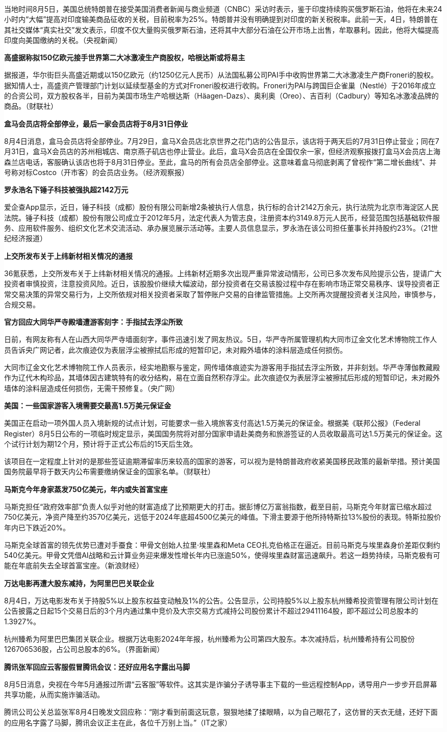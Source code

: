 当地时间8月5日，美国总统特朗普在接受美国消费者新闻与商业频道（CNBC）采访时表示，鉴于印度持续购买俄罗斯石油，他将在未来24小时内“大幅”提高对印度输美商品征收的关税，目前税率为25%。特朗普并没有明确提到对印度的新关税税率。此前一天，4日，特朗普在其社交媒体“真实社交”发文表示，印度不仅大量购买俄罗斯石油，还将其中大部分石油在公开市场上出售，牟取暴利。因此，他将大幅提高印度向美国缴纳的关税。（央视新闻）

**高盛据称拟150亿欧元接手世界第二大冰激凌生产商股权，哈根达斯或将易主**

据报道，华尔街巨头高盛近期或以150亿欧元（约1250亿元人民币）从法国私募公司PAI手中收购世界第二大冰激凌生产商Froneri的股权。据知情人士，高盛资产管理部门计划以延续型基金的方式对Froneri股权进行收购。Froneri为PAI与跨国巨企雀巢（Nestlé）于2016年成立的合资公司，双方股权各半，目前为美国市场生产哈根达斯（Häagen-Dazs）、奥利奥（Oreo）、吉百利（Cadbury）等知名冰激凌品牌的商品。（财联社）

**盒马会员店将全部停业，最后一家会员店将于8月31日停业**

8月4日消息，盒马会员店将全部停业。7月29日，盒马X会员店北京世界之花门店的公告显示，该店将于两天后的7月31日停止营业；同在7月31日，盒马X会员店的苏州相城店、南京燕子矶店也停止营业。此后，盒马X会员店在全国仅余一家，但经济观察报拨打盒马X会员店上海森兰店电话，客服确认该店也将于8月31日停业。至此，盒马的所有会员店全部停业。这意味着盒马彻底剥离了曾视作“第二增长曲线”、并号称对标Costco（开市客）的会员店业务。（经济观察报）

**罗永浩名下锤子科技被强执超2142万元**

爱企查App显示，近日，锤子科技（成都）股份有限公司新增2条被执行人信息，执行标的合计2142万余元，执行法院为北京市海淀区人民法院。锤子科技（成都）股份有限公司成立于2012年5月，法定代表人为管志良，注册资本约3149.8万元人民币，经营范围包括基础软件服务、应用软件服务、组织文化艺术交流活动、承办展览展示活动等。主要人员信息显示，罗永浩在该公司担任董事长并持股约23%。（21世纪经济报道）

**上交所发布关于上纬新材相关情况的通报**

36氪获悉，上交所发布关于上纬新材相关情况的通报。上纬新材近期多次出现严重异常波动情形，公司已多次发布风险提示公告，提请广大投资者审慎投资，注意投资风险。近日，该股股价继续大幅波动，部分投资者在交易该股过程中存在影响市场正常交易秩序、误导投资者正常交易决策的异常交易行为，上交所依规对相关投资者采取了暂停账户交易的自律监管措施。上交所再次提醒投资者关注风险，审慎参与，合规交易。

**官方回应大同华严寺殿墙遭游客刻字：手指拭去浮尘所致**

日前，有网友称有人在山西大同华严寺墙面刻字，事件迅速引发了网友热议。5日，华严寺所属管理机构大同市辽金文化艺术博物院工作人员告诉央广网记者，此次痕迹仅为表层浮尘被擦拭后形成的短暂印记，未对殿外墙体的涂料层造成任何损伤。

大同市辽金文化艺术博物院工作人员表示，经实地勘察与鉴定，网传墙体痕迹实为游客用手指拭去浮尘所致，并非刻划。华严寺薄伽教藏殿作为辽代木构珍品，其墙体因古建筑特有的收分结构，易在立面自然积存浮尘。此次痕迹仅为表层浮尘被擦拭后形成的短暂印记，未对殿外墙体的涂料层造成任何损伤，无需干预修复。（央广网）

**美国：一些国家游客入境需要交最高1.5万美元保证金**

美国正在启动一项外国人员入境新规的试点计划，可能要求一些入境旅客支付高达1.5万美元的保证金。根据美《联邦公报》（Federal Register）8月5日公布的一项临时规定显示，美国国务院将对部分国家申请赴美商务和旅游签证的人员收取最高可达1.5万美元的保证金。这个试行计划为期12个月，预计将于正式公布后的15天后生效。

该项目在一定程度上针对的是那些签证逾期滞留率历来较高的国家的游客，可以视为是特朗普政府收紧美国移民政策的最新举措。预计美国国务院最早将于数天内公布需要缴纳保证金的国家名单。（财联社）

**马斯克今年身家蒸发750亿美元，年内或失首富宝座**

马斯克担任“政府效率部”负责人似乎对他的财富造成了比预期更大的打击。据彭博亿万富翁指数，截至目前，马斯克今年财富已缩水超过750亿美元，净资产降至约3570亿美元，远低于2024年底超4500亿美元的峰值。下滑主要源于他所持特斯拉13%股份的表现。特斯拉股价年内已下跌近20%。

马斯克全球首富的领先优势已遭对手蚕食：甲骨文创始人拉里·埃里森和Meta CEO扎克伯格正在逼近。目前马斯克与埃里森身价差距仅剩约540亿美元。甲骨文凭借AI战略和云计算业务迎来爆发性增长年内已涨逾50%，使得埃里森财富迅速飙升。若这一趋势持续，马斯克极有可能在年底前失去全球首富宝座。（新浪财经）

**万达电影再遭大股东减持，为阿里巴巴关联企业**

8月4日，万达电影发布关于持股5%以上股东权益变动触及1%的公告。公告显示，公司持股5%以上股东杭州臻希投资管理有限公司计划在公告披露之日起15个交易日后的3个月内通过集中竞价及大宗交易方式减持公司股份累计不超过29411164股，即不超过公司总股本的1.3927%。

杭州臻希为阿里巴巴集团关联企业。根据万达电影2024年年报，杭州臻希为公司第四大股东。本次减持后，杭州臻希持有公司股份126706536股，占公司总股本的6%。（界面新闻）

**腾讯张军回应云客服假冒腾讯会议：还好应用名字露出马脚**

8月5日消息，央视在今年5月通报过所谓“云客服”等软件。这其实是诈骗分子诱导事主下载的一些远程控制App，诱导用户一步步开启屏幕共享功能，从而实施诈骗活动。

腾讯公司公关总监张军8月4日晚发文回应称：“刚才看到前面这玩意，狠狠地揉了揉眼睛，以为自己眼花了，这仿冒的天衣无缝，还好下面的应用名字露了马脚，腾讯会议正主在此，各位千万别上当。”（IT之家）
